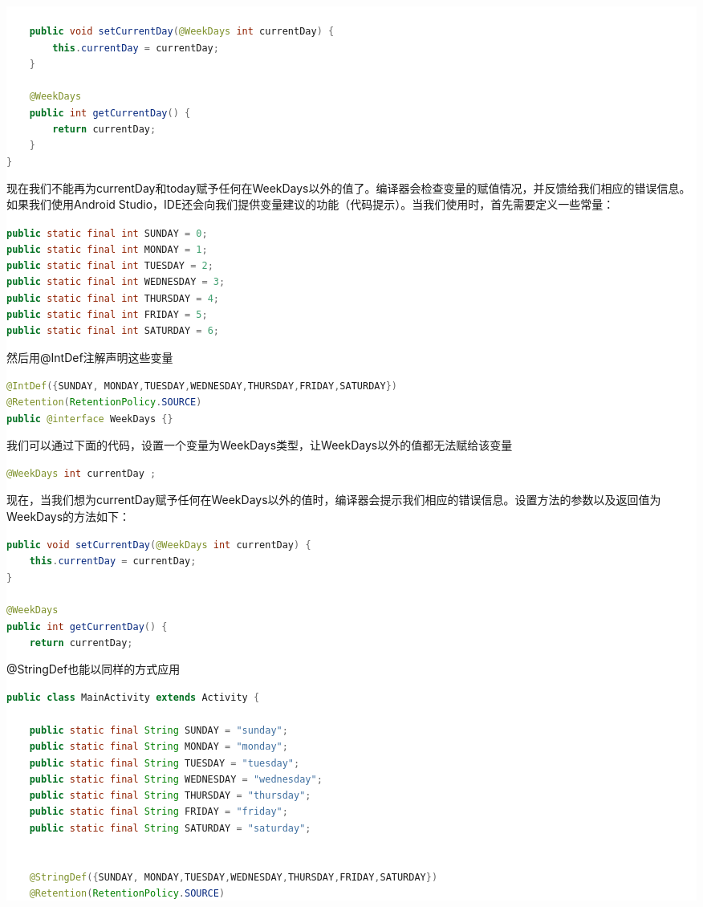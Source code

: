 ```java
 
    public void setCurrentDay(@WeekDays int currentDay) {
        this.currentDay = currentDay;
    }
 
    @WeekDays
    public int getCurrentDay() {
        return currentDay;
    }
}
```


现在我们不能再为currentDay和today赋予任何在WeekDays以外的值了。编译器会检查变量的赋值情况，并反馈给我们相应的错误信息。如果我们使用Android Studio，IDE还会向我们提供变量建议的功能（代码提示）。当我们使用时，首先需要定义一些常量：

```java
public static final int SUNDAY = 0;
public static final int MONDAY = 1;
public static final int TUESDAY = 2;
public static final int WEDNESDAY = 3;
public static final int THURSDAY = 4;
public static final int FRIDAY = 5;
public static final int SATURDAY = 6;
```


然后用@IntDef注解声明这些变量

```java
@IntDef({SUNDAY, MONDAY,TUESDAY,WEDNESDAY,THURSDAY,FRIDAY,SATURDAY})
@Retention(RetentionPolicy.SOURCE)
public @interface WeekDays {}
```

我们可以通过下面的代码，设置一个变量为WeekDays类型，让WeekDays以外的值都无法赋给该变量

```java
@WeekDays int currentDay ;
```


现在，当我们想为currentDay赋予任何在WeekDays以外的值时，编译器会提示我们相应的错误信息。设置方法的参数以及返回值为WeekDays的方法如下：

```java
public void setCurrentDay(@WeekDays int currentDay) {
    this.currentDay = currentDay;
}
 
@WeekDays
public int getCurrentDay() {
    return currentDay;
```


@StringDef也能以同样的方式应用

```java
public class MainActivity extends Activity {
 
    public static final String SUNDAY = "sunday";
    public static final String MONDAY = "monday";
    public static final String TUESDAY = "tuesday";
    public static final String WEDNESDAY = "wednesday";
    public static final String THURSDAY = "thursday";
    public static final String FRIDAY = "friday";
    public static final String SATURDAY = "saturday";
 
 
    @StringDef({SUNDAY, MONDAY,TUESDAY,WEDNESDAY,THURSDAY,FRIDAY,SATURDAY})
    @Retention(RetentionPolicy.SOURCE)
```